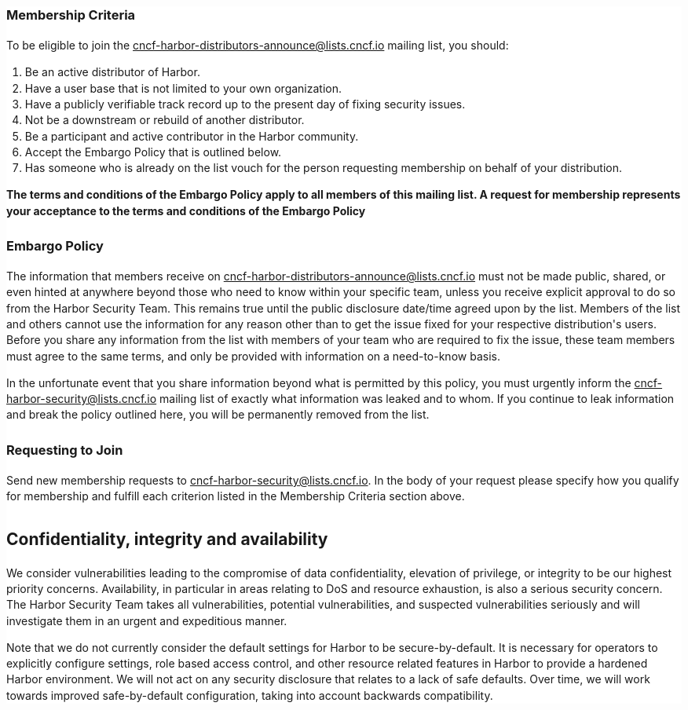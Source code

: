 ### Membership Criteria
To be eligible to join the cncf-harbor-distributors-announce@lists.cncf.io mailing list, you should:
1. Be an active distributor of Harbor.
2. Have a user base that is not limited to your own organization.
3. Have a publicly verifiable track record up to the present day of fixing security issues.
4. Not be a downstream or rebuild of another distributor.
5. Be a participant and active contributor in the Harbor community.
6. Accept the Embargo Policy that is outlined below. 
7. Has someone who is already on the list vouch for the person requesting membership on behalf of your distribution.

**The terms and conditions of the Embargo Policy apply to all members of this mailing list. A request for membership represents your acceptance to the terms and conditions of the Embargo Policy**

### Embargo Policy
The information that members receive on cncf-harbor-distributors-announce@lists.cncf.io must not be made public, shared, or even hinted at anywhere beyond those who need to know within your specific team, unless you receive explicit approval to do so from the Harbor Security Team. This remains true until the public disclosure date/time agreed upon by the list. Members of the list and others cannot use the information for any reason other than to get the issue fixed for your respective distribution's users.
Before you share any information from the list with members of your team who are required to fix the issue, these team members must agree to the same terms, and only be provided with information on a need-to-know basis.

In the unfortunate event that you share information beyond what is permitted by this policy, you must urgently inform the cncf-harbor-security@lists.cncf.io mailing list of exactly what information was leaked and to whom. If you continue to leak information and break the policy outlined here, you will be permanently removed from the list.
 
### Requesting to Join
Send new membership requests to cncf-harbor-security@lists.cncf.io.
In the body of your request please specify how you qualify for membership and fulfill each criterion listed in the Membership Criteria section above.

## Confidentiality, integrity and availability
We consider vulnerabilities leading to the compromise of data confidentiality, elevation of privilege, or integrity to be our highest priority concerns. Availability, in particular in areas relating to DoS and resource exhaustion, is also a serious security concern. The Harbor Security Team takes all vulnerabilities, potential vulnerabilities, and suspected vulnerabilities seriously and will investigate them in an urgent and expeditious manner.

Note that we do not currently consider the default settings for Harbor to be secure-by-default. It is necessary for operators to explicitly configure settings, role based access control, and other resource related features in Harbor to provide a hardened Harbor environment. We will not act on any security disclosure that relates to a lack of safe defaults. Over time, we will work towards improved safe-by-default configuration, taking into account backwards compatibility.



